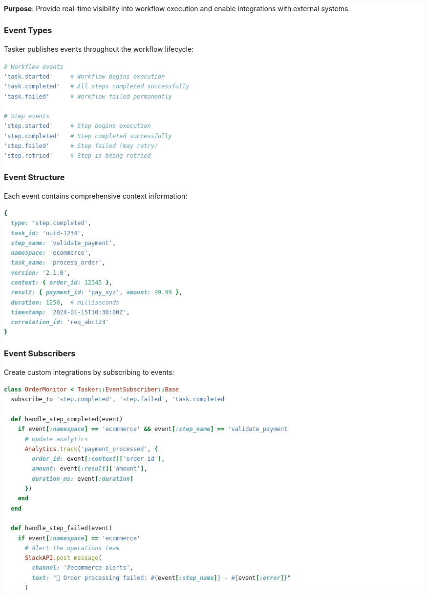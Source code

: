 **Purpose**: Provide real-time visibility into workflow execution and enable integrations with external systems.

### Event Types

Tasker publishes events throughout the workflow lifecycle:

```ruby
# Workflow events
'task.started'     # Workflow begins execution
'task.completed'   # All steps completed successfully
'task.failed'      # Workflow failed permanently

# Step events
'step.started'     # Step begins execution
'step.completed'   # Step completed successfully
'step.failed'      # Step failed (may retry)
'step.retried'     # Step is being retried
```

### Event Structure

Each event contains comprehensive context information:

```ruby
{
  type: 'step.completed',
  task_id: 'uuid-1234',
  step_name: 'validate_payment',
  namespace: 'ecommerce',
  task_name: 'process_order',
  version: '2.1.0',
  context: { order_id: 12345 },
  result: { payment_id: 'pay_xyz', amount: 99.99 },
  duration: 1250,  # milliseconds
  timestamp: '2024-01-15T10:30:00Z',
  correlation_id: 'req_abc123'
}
```

### Event Subscribers

Create custom integrations by subscribing to events:

```ruby
class OrderMonitor < Tasker::EventSubscriber::Base
  subscribe_to 'step.completed', 'step.failed', 'task.completed'

  def handle_step_completed(event)
    if event[:namespace] == 'ecommerce' && event[:step_name] == 'validate_payment'
      # Update analytics
      Analytics.track('payment_processed', {
        order_id: event[:context]['order_id'],
        amount: event[:result]['amount'],
        duration_ms: event[:duration]
      })
    end
  end

  def handle_step_failed(event)
    if event[:namespace] == 'ecommerce'
      # Alert the operations team
      SlackAPI.post_message(
        channel: '#ecommerce-alerts',
        text: "🚨 Order processing failed: #{event[:step_name]} - #{event[:error]}"
      )
```